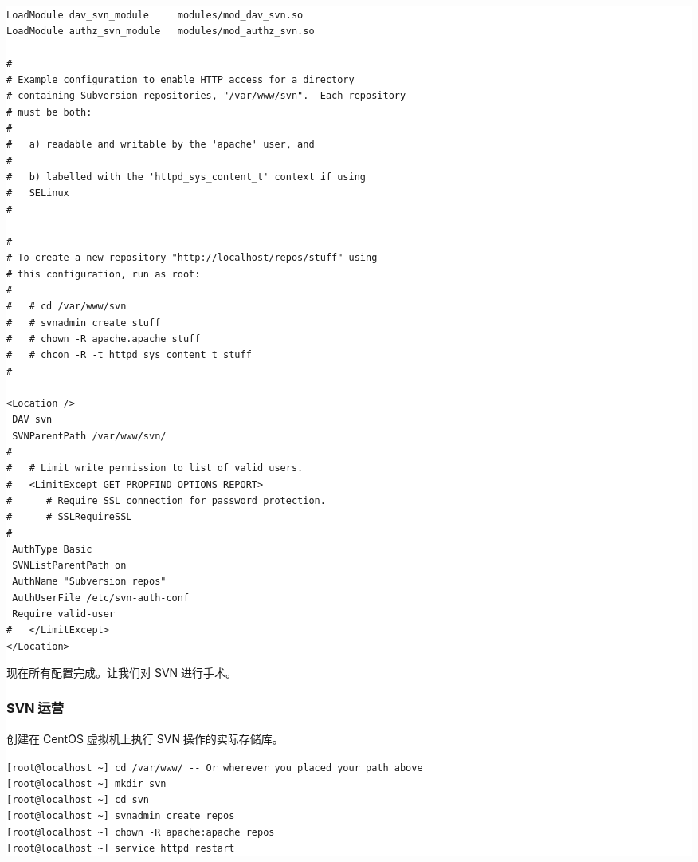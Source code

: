 ```
LoadModule dav_svn_module     modules/mod_dav_svn.so
LoadModule authz_svn_module   modules/mod_authz_svn.so

#
# Example configuration to enable HTTP access for a directory
# containing Subversion repositories, "/var/www/svn".  Each repository
# must be both:
#
#   a) readable and writable by the 'apache' user, and
#
#   b) labelled with the 'httpd_sys_content_t' context if using
#   SELinux
#

#
# To create a new repository "http://localhost/repos/stuff" using
# this configuration, run as root:
#
#   # cd /var/www/svn
#   # svnadmin create stuff
#   # chown -R apache.apache stuff
#   # chcon -R -t httpd_sys_content_t stuff
#

<Location />
 DAV svn
 SVNParentPath /var/www/svn/
#
#   # Limit write permission to list of valid users.
#   <LimitExcept GET PROPFIND OPTIONS REPORT>
#      # Require SSL connection for password protection.
#      # SSLRequireSSL
#
 AuthType Basic
 SVNListParentPath on
 AuthName "Subversion repos"
 AuthUserFile /etc/svn-auth-conf
 Require valid-user
#   </LimitExcept>
</Location>

```

现在所有配置完成。让我们对 SVN 进行手术。

### SVN 运营

创建在 CentOS 虚拟机上执行 SVN 操作的实际存储库。

```
[root@localhost ~] cd /var/www/ -- Or wherever you placed your path above
[root@localhost ~] mkdir svn
[root@localhost ~] cd svn
[root@localhost ~] svnadmin create repos
[root@localhost ~] chown -R apache:apache repos
[root@localhost ~] service httpd restart

```
